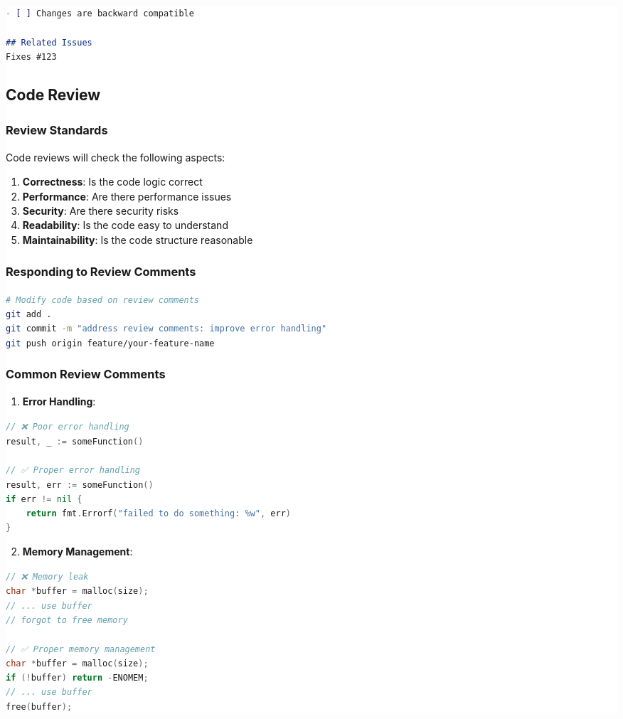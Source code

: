 ```markdown
- [ ] Changes are backward compatible

## Related Issues
Fixes #123
```

## Code Review

### Review Standards

Code reviews will check the following aspects:

1. **Correctness**: Is the code logic correct
2. **Performance**: Are there performance issues
3. **Security**: Are there security risks
4. **Readability**: Is the code easy to understand
5. **Maintainability**: Is the code structure reasonable

### Responding to Review Comments

```bash
# Modify code based on review comments
git add .
git commit -m "address review comments: improve error handling"
git push origin feature/your-feature-name
```

### Common Review Comments

1. **Error Handling**:
```go
// ❌ Poor error handling
result, _ := someFunction()

// ✅ Proper error handling
result, err := someFunction()
if err != nil {
    return fmt.Errorf("failed to do something: %w", err)
}
```

2. **Memory Management**:
```c
// ❌ Memory leak
char *buffer = malloc(size);
// ... use buffer
// forgot to free memory

// ✅ Proper memory management
char *buffer = malloc(size);
if (!buffer) return -ENOMEM;
// ... use buffer
free(buffer);
```
